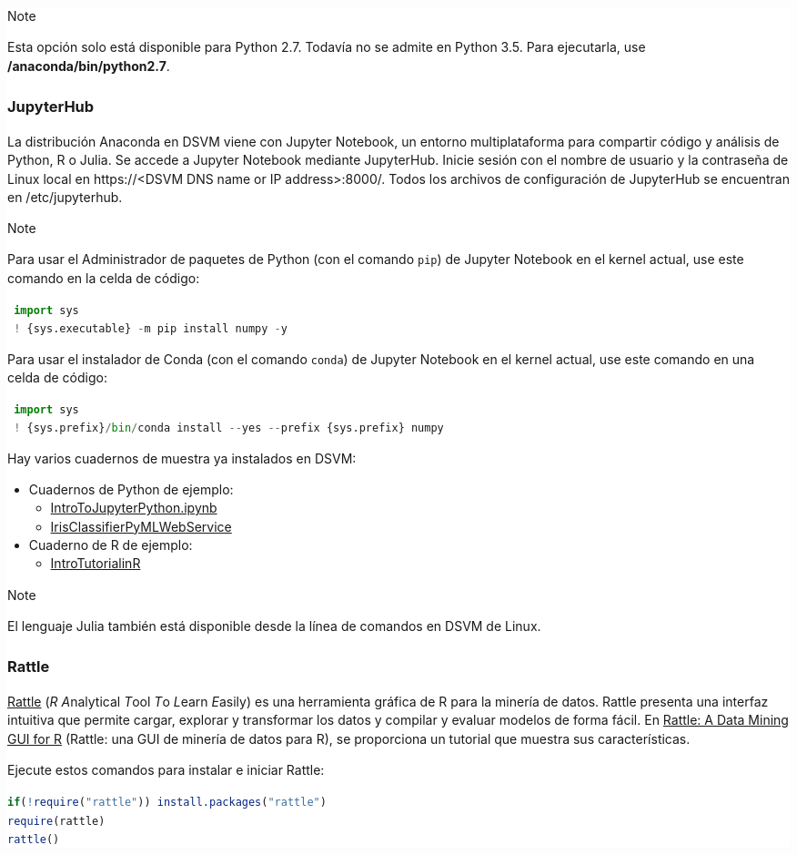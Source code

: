 > [!NOTE]
> Esta opción solo está disponible para Python 2.7. Todavía no se admite en Python 3.5. Para ejecutarla, use **/anaconda/bin/python2.7**.

### <a name="jupyterhub"></a>JupyterHub

La distribución Anaconda en DSVM viene con Jupyter Notebook, un entorno multiplataforma para compartir código y análisis de Python, R o Julia. Se accede a Jupyter Notebook mediante JupyterHub. Inicie sesión con el nombre de usuario y la contraseña de Linux local en https://\<DSVM DNS name or IP address\>:8000/. Todos los archivos de configuración de JupyterHub se encuentran en /etc/jupyterhub.

> [!NOTE]
> Para usar el Administrador de paquetes de Python (con el comando `pip`) de Jupyter Notebook en el kernel actual, use este comando en la celda de código:
>
>   ```Python
>    import sys
>    ! {sys.executable} -m pip install numpy -y
>   ```
> 
> Para usar el instalador de Conda (con el comando `conda`) de Jupyter Notebook en el kernel actual, use este comando en una celda de código:
>
>   ```Python
>    import sys
>    ! {sys.prefix}/bin/conda install --yes --prefix {sys.prefix} numpy
>   ```

Hay varios cuadernos de muestra ya instalados en DSVM:

* Cuadernos de Python de ejemplo:
  * [IntroToJupyterPython.ipynb](https://github.com/Azure/Azure-MachineLearning-DataScience/blob/master/Data-Science-Virtual-Machine/Samples/Notebooks/IntroToJupyterPython.ipynb)
  * [IrisClassifierPyMLWebService](https://github.com/Azure/Azure-MachineLearning-DataScience/blob/master/Data-Science-Virtual-Machine/Samples/Notebooks/IrisClassifierPyMLWebService.ipynb)
* Cuaderno de R de ejemplo:
  * [IntroTutorialinR](https://github.com/Azure/Azure-MachineLearning-DataScience/blob/master/Data-Science-Virtual-Machine/Samples/Notebooks/IntroTutorialinR.ipynb) 

> [!NOTE]
> El lenguaje Julia también está disponible desde la línea de comandos en DSVM de Linux.

### <a name="rattle"></a>Rattle

[Rattle](https://cran.r-project.org/web/packages/rattle/index.html) (*R* *A*nalytical *T*ool *T*o *L*earn *E*asily) es una herramienta gráfica de R para la minería de datos. Rattle presenta una interfaz intuitiva que permite cargar, explorar y transformar los datos y compilar y evaluar modelos de forma fácil. En [Rattle: A Data Mining GUI for R](https://journal.r-project.org/archive/2009-2/RJournal_2009-2_Williams.pdf) (Rattle: una GUI de minería de datos para R), se proporciona un tutorial que muestra sus características.

Ejecute estos comandos para instalar e iniciar Rattle:

```R
if(!require("rattle")) install.packages("rattle")
require(rattle)
rattle()
```
